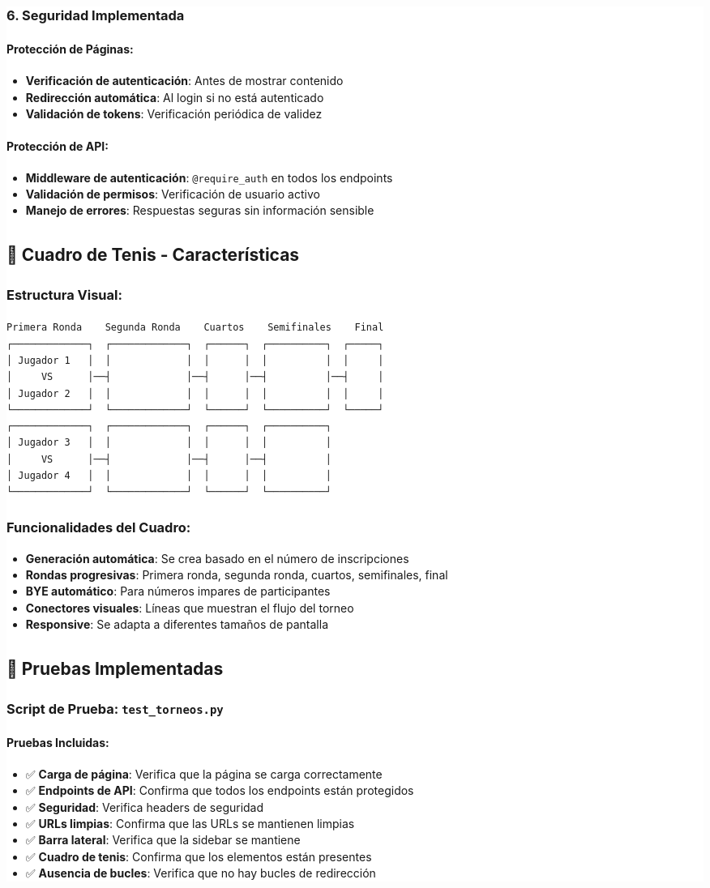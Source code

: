 ### **6. Seguridad Implementada**

#### **Protección de Páginas:**
- **Verificación de autenticación**: Antes de mostrar contenido
- **Redirección automática**: Al login si no está autenticado
- **Validación de tokens**: Verificación periódica de validez

#### **Protección de API:**
- **Middleware de autenticación**: `@require_auth` en todos los endpoints
- **Validación de permisos**: Verificación de usuario activo
- **Manejo de errores**: Respuestas seguras sin información sensible

## 🎾 **Cuadro de Tenis - Características**

### **Estructura Visual:**
```
Primera Ronda    Segunda Ronda    Cuartos    Semifinales    Final
┌─────────────┐  ┌─────────────┐  ┌──────┐  ┌──────────┐  ┌─────┐
│ Jugador 1   │  │             │  │      │  │          │  │     │
│     VS      │──┤             │──┤      │──┤          │──┤     │
│ Jugador 2   │  │             │  │      │  │          │  │     │
└─────────────┘  └─────────────┘  └──────┘  └──────────┘  └─────┘
┌─────────────┐  ┌─────────────┐  ┌──────┐  ┌──────────┐
│ Jugador 3   │  │             │  │      │  │          │
│     VS      │──┤             │──┤      │──┤          │
│ Jugador 4   │  │             │  │      │  │          │
└─────────────┘  └─────────────┘  └──────┘  └──────────┘
```

### **Funcionalidades del Cuadro:**
- **Generación automática**: Se crea basado en el número de inscripciones
- **Rondas progresivas**: Primera ronda, segunda ronda, cuartos, semifinales, final
- **BYE automático**: Para números impares de participantes
- **Conectores visuales**: Líneas que muestran el flujo del torneo
- **Responsive**: Se adapta a diferentes tamaños de pantalla

## 🧪 **Pruebas Implementadas**

### **Script de Prueba: `test_torneos.py`**

#### **Pruebas Incluidas:**
- ✅ **Carga de página**: Verifica que la página se carga correctamente
- ✅ **Endpoints de API**: Confirma que todos los endpoints están protegidos
- ✅ **Seguridad**: Verifica headers de seguridad
- ✅ **URLs limpias**: Confirma que las URLs se mantienen limpias
- ✅ **Barra lateral**: Verifica que la sidebar se mantiene
- ✅ **Cuadro de tenis**: Confirma que los elementos están presentes
- ✅ **Ausencia de bucles**: Verifica que no hay bucles de redirección
